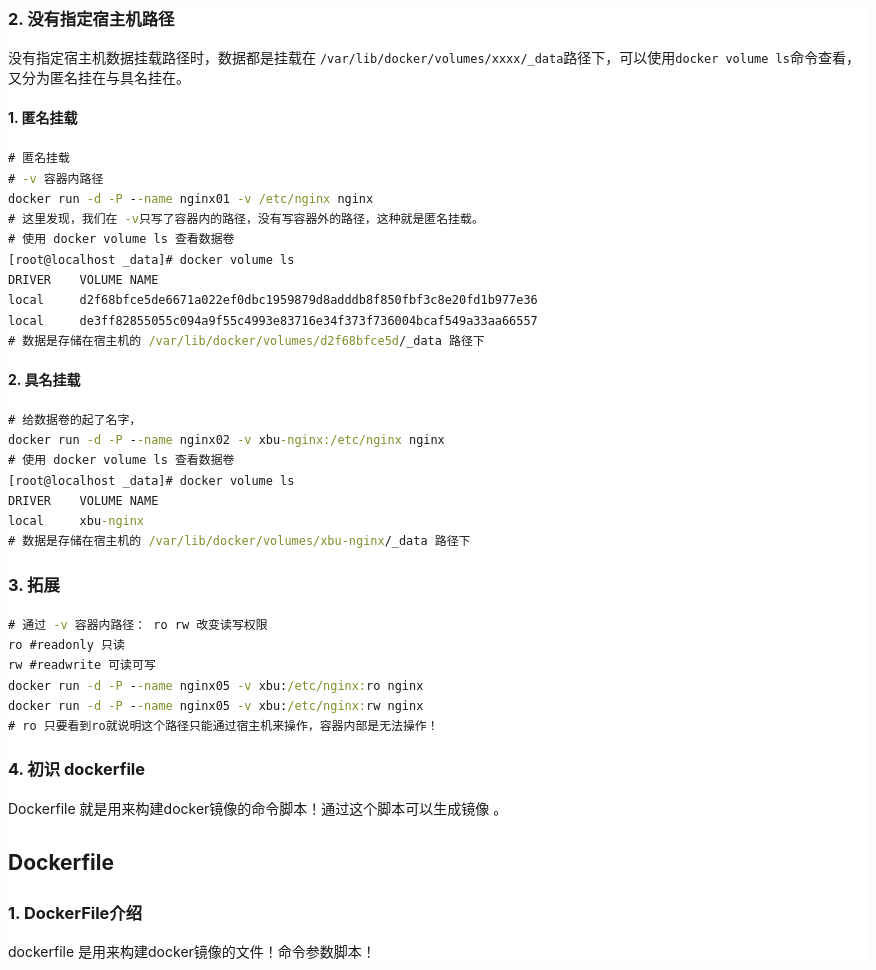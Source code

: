 ### 2. 没有指定宿主机路径

没有指定宿主机数据挂载路径时，数据都是挂载在 ```/var/lib/docker/volumes/xxxx/_data```路径下，可以使用```docker volume ls```命令查看，又分为匿名挂在与具名挂在。

#### 1. 匿名挂载

```bat
# 匿名挂载
# -v 容器内路径
docker run -d -P --name nginx01 -v /etc/nginx nginx
# 这里发现，我们在 -v只写了容器内的路径，没有写容器外的路径，这种就是匿名挂载。
# 使用 docker volume ls 查看数据卷
[root@localhost _data]# docker volume ls
DRIVER    VOLUME NAME
local     d2f68bfce5de6671a022ef0dbc1959879d8adddb8f850fbf3c8e20fd1b977e36
local     de3ff82855055c094a9f55c4993e83716e34f373f736004bcaf549a33aa66557
# 数据是存储在宿主机的 /var/lib/docker/volumes/d2f68bfce5d/_data 路径下
```

#### 2. 具名挂载

```bat
# 给数据卷的起了名字，
docker run -d -P --name nginx02 -v xbu-nginx:/etc/nginx nginx
# 使用 docker volume ls 查看数据卷
[root@localhost _data]# docker volume ls
DRIVER    VOLUME NAME
local     xbu-nginx
# 数据是存储在宿主机的 /var/lib/docker/volumes/xbu-nginx/_data 路径下
```

### 3. 拓展

```bat
# 通过 -v 容器内路径： ro rw 改变读写权限
ro #readonly 只读
rw #readwrite 可读可写
docker run -d -P --name nginx05 -v xbu:/etc/nginx:ro nginx
docker run -d -P --name nginx05 -v xbu:/etc/nginx:rw nginx
# ro 只要看到ro就说明这个路径只能通过宿主机来操作，容器内部是无法操作！
```

### 4. 初识 dockerfile

Dockerfile 就是用来构建docker镜像的命令脚本！通过这个脚本可以生成镜像 。

## Dockerfile

### 1.  DockerFile介绍

dockerfile 是用来构建docker镜像的文件！命令参数脚本！  
